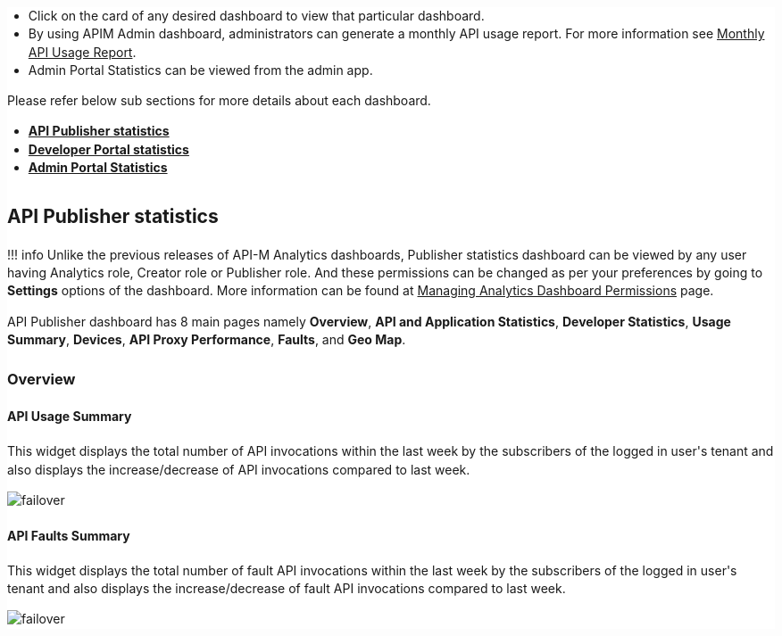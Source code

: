 + Click on the card of any desired dashboard to view that particular dashboard.
+ By using APIM Admin dashboard, administrators can generate a monthly API usage report. For more
 information see [Monthly API Usage Report]({{base_path}}/learn/analytics/monthly-api-usage-report).
+ Admin Portal Statistics can be viewed from the admin app.
    
Please refer below sub sections for more details about each dashboard.
    
-   [**API Publisher statistics**](#api-publisher-statistics)
-   [**Developer Portal statistics**](#developer-portal-statistics)
-   [**Admin Portal Statistics**](#admin-portal-statistics)

## API Publisher statistics

!!! info
      Unlike the previous releases of API-M Analytics dashboards, Publisher statistics dashboard can be viewed by any user having Analytics role, Creator role or Publisher role.
      And these permissions can be changed as per your preferences by going to **Settings** options of the dashboard. More information can be found at [Managing Analytics Dashboard Permissions]({{base_path}}/learn/analytics/managing-dashboard-permissions/) page.
      
 API Publisher dashboard has 8 main pages namely **Overview**, **API and Application Statistics**, **Developer Statistics**, **Usage Summary**, **Devices**, **API Proxy Performance**, **Faults**, and **Geo Map**.
 
### Overview 
#### API Usage Summary
This widget displays the total number of API invocations within the last week by the subscribers of the logged in user's tenant and also displays the increase/decrease of API invocations compared to last week.

<html>
<body>
<img src="{{base_path}}/assets/img/learn/publisher-overview-api-usage-summary.png" 
     onclick="window.open('{{base_path}}/assets/img/learn/publisher-overview-api-usage-summary.png', '_self');" 
     alt="failover" width="55%" height="55%"/>
</body>
</html>

#### API Faults Summary
This widget displays the total number of fault API invocations within the last week by the subscribers of the logged in user's tenant and also displays the increase/decrease of fault API invocations compared to last week.

<html>
<body>
<img src="{{base_path}}/assets/img/learn/publisher-overview-api-faults-summary.png" 
     onclick="window.open('{{base_path}}/assets/img/learn/publisher-overview-api-faults-summary.png', '_self');" 
     alt="failover" width="55%" height="55%"/>
</body>
</html>
